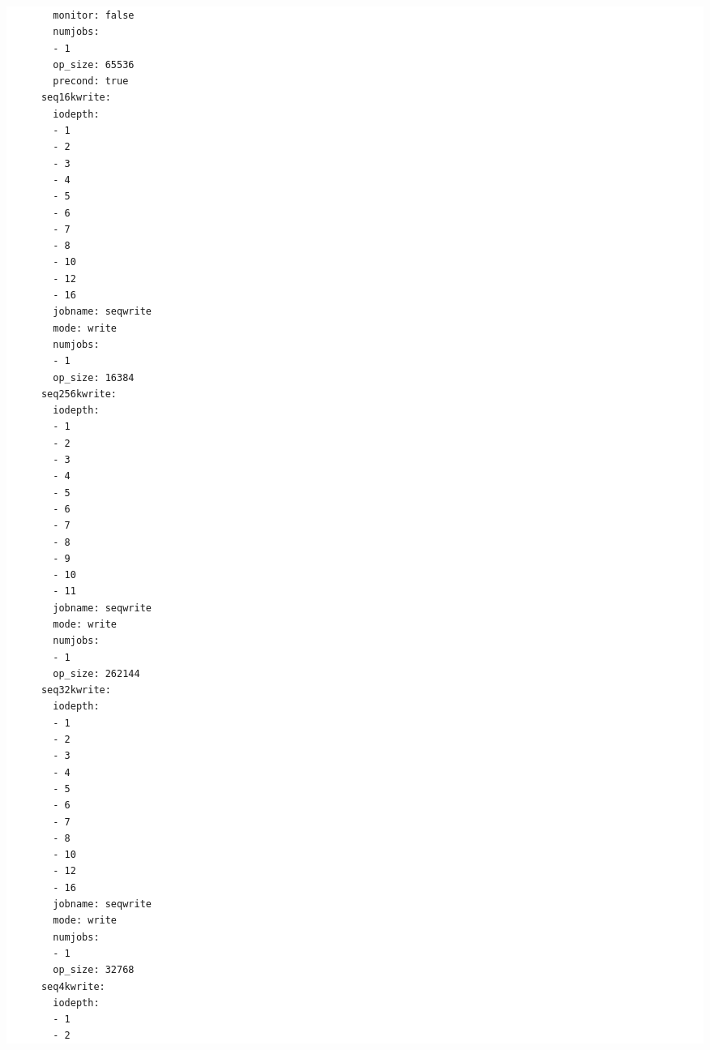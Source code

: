 ```benchmarks:
        monitor: false
        numjobs:
        - 1
        op_size: 65536
        precond: true
      seq16kwrite:
        iodepth:
        - 1
        - 2
        - 3
        - 4
        - 5
        - 6
        - 7
        - 8
        - 10
        - 12
        - 16
        jobname: seqwrite
        mode: write
        numjobs:
        - 1
        op_size: 16384
      seq256kwrite:
        iodepth:
        - 1
        - 2
        - 3
        - 4
        - 5
        - 6
        - 7
        - 8
        - 9
        - 10
        - 11
        jobname: seqwrite
        mode: write
        numjobs:
        - 1
        op_size: 262144
      seq32kwrite:
        iodepth:
        - 1
        - 2
        - 3
        - 4
        - 5
        - 6
        - 7
        - 8
        - 10
        - 12
        - 16
        jobname: seqwrite
        mode: write
        numjobs:
        - 1
        op_size: 32768
      seq4kwrite:
        iodepth:
        - 1
        - 2
```